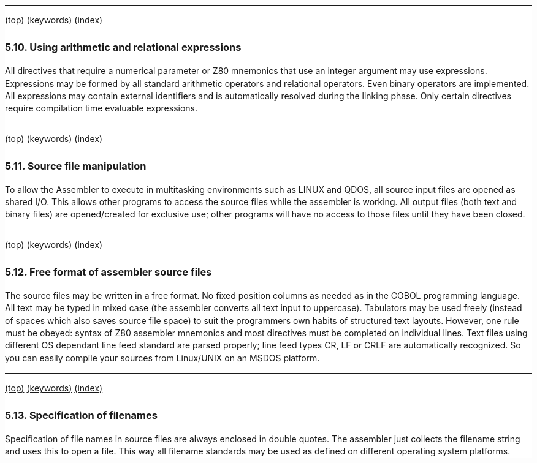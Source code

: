 
----

[(top)](#top) [(keywords)](#keywords) [(index)](#index)
<a id=5_10_></a>

### 5.10. Using arithmetic and relational expressions

All directives that require a numerical parameter or  [Z80](#7_)  mnemonics that use an integer argument may use expressions. Expressions may be formed by all standard arithmetic operators and relational operators. Even binary operators are implemented. All expressions may contain external identifiers and is automatically resolved during the linking phase. Only certain directives require compilation time evaluable expressions.


----

[(top)](#top) [(keywords)](#keywords) [(index)](#index)
<a id=5_11_></a>

### 5.11. Source file manipulation

To allow the Assembler to execute in multitasking environments such as LINUX and QDOS, all source input files are opened as shared I/O. This allows other programs to access the source files while the assembler is working. All output files (both text and binary files) are opened/created for exclusive use; other programs will have no access to those files until they have been closed.


----

[(top)](#top) [(keywords)](#keywords) [(index)](#index)
<a id=5_12_></a>

### 5.12. Free format of assembler source files

The source files may be written in a free format. No fixed position columns as needed as in the COBOL programming language. All text may be typed in mixed case (the assembler converts all text input to uppercase). Tabulators may be used freely (instead of spaces which also saves source file space) to suit the programmers own habits of structured text layouts. However, one rule must be obeyed: syntax of  [Z80](#7_)  assembler mnemonics and most directives must be completed on individual lines. Text files using different OS dependant line feed standard are parsed properly; line feed types CR, LF or CRLF are automatically recognized. So you can easily compile your sources from Linux/UNIX on an MSDOS platform.


----

[(top)](#top) [(keywords)](#keywords) [(index)](#index)
<a id=5_13_></a>

### 5.13. Specification of filenames

Specification of file names in source files are always enclosed in double quotes. The assembler just collects the filename string and uses this to open a file. This way all filename standards may be used as defined on different operating system platforms.
